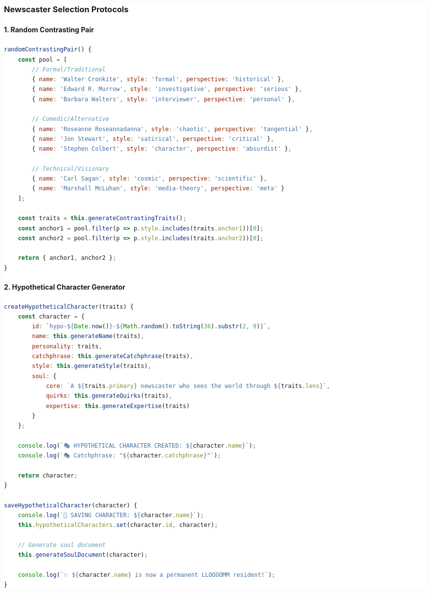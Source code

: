 ### Newscaster Selection Protocols

#### 1. Random Contrasting Pair
```javascript
randomContrastingPair() {
    const pool = [
        // Formal/Traditional
        { name: 'Walter Cronkite', style: 'formal', perspective: 'historical' },
        { name: 'Edward R. Murrow', style: 'investigative', perspective: 'serious' },
        { name: 'Barbara Walters', style: 'interviewer', perspective: 'personal' },
        
        // Comedic/Alternative
        { name: 'Roseanne Roseannadanna', style: 'chaotic', perspective: 'tangential' },
        { name: 'Jon Stewart', style: 'satirical', perspective: 'critical' },
        { name: 'Stephen Colbert', style: 'character', perspective: 'absurdist' },
        
        // Technical/Visionary
        { name: 'Carl Sagan', style: 'cosmic', perspective: 'scientific' },
        { name: 'Marshall McLuhan', style: 'media-theory', perspective: 'meta' }
    ];
    
    const traits = this.generateContrastingTraits();
    const anchor1 = pool.filter(p => p.style.includes(traits.anchor1))[0];
    const anchor2 = pool.filter(p => p.style.includes(traits.anchor2))[0];
    
    return { anchor1, anchor2 };
}
```

#### 2. Hypothetical Character Generator
```javascript
createHypotheticalCharacter(traits) {
    const character = {
        id: `hypo-${Date.now()}-${Math.random().toString(36).substr(2, 9)}`,
        name: this.generateName(traits),
        personality: traits,
        catchphrase: this.generateCatchphrase(traits),
        style: this.generateStyle(traits),
        soul: {
            core: `A ${traits.primary} newscaster who sees the world through ${traits.lens}`,
            quirks: this.generateQuirks(traits),
            expertise: this.generateExpertise(traits)
        }
    };
    
    console.log(`🎭 HYPOTHETICAL CHARACTER CREATED: ${character.name}`);
    console.log(`🎭 Catchphrase: "${character.catchphrase}"`);
    
    return character;
}

saveHypotheticalCharacter(character) {
    console.log(`💾 SAVING CHARACTER: ${character.name}`);
    this.hypotheticalCharacters.set(character.id, character);
    
    // Generate soul document
    this.generateSoulDocument(character);
    
    console.log(`✨ ${character.name} is now a permanent LLOOOOMM resident!`);
}
```

